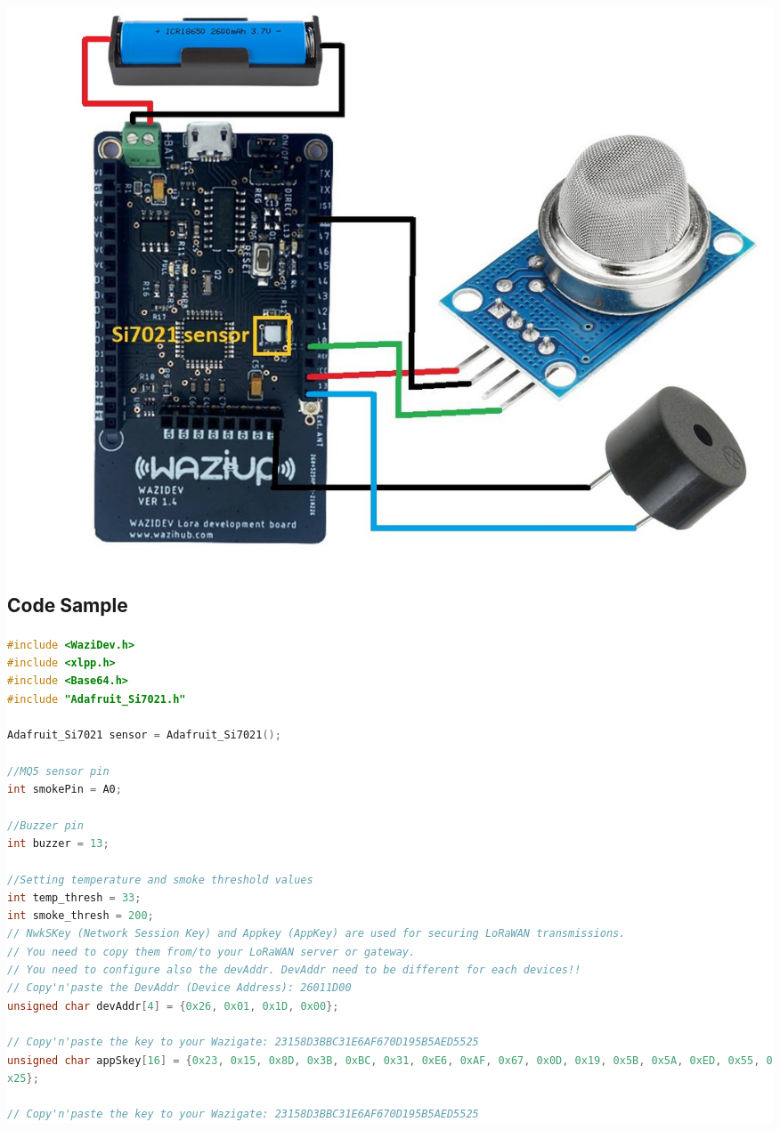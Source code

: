 ![Final Schematic](./media/firewirev3.jpg)

Code Sample
-----------
```c
#include <WaziDev.h>
#include <xlpp.h>
#include <Base64.h>
#include "Adafruit_Si7021.h"

Adafruit_Si7021 sensor = Adafruit_Si7021();

//MQ5 sensor pin
int smokePin = A0;

//Buzzer pin
int buzzer = 13;

//Setting temperature and smoke threshold values
int temp_thresh = 33;
int smoke_thresh = 200;
// NwkSKey (Network Session Key) and Appkey (AppKey) are used for securing LoRaWAN transmissions.
// You need to copy them from/to your LoRaWAN server or gateway.
// You need to configure also the devAddr. DevAddr need to be different for each devices!!
// Copy'n'paste the DevAddr (Device Address): 26011D00
unsigned char devAddr[4] = {0x26, 0x01, 0x1D, 0x00};

// Copy'n'paste the key to your Wazigate: 23158D3BBC31E6AF670D195B5AED5525
unsigned char appSkey[16] = {0x23, 0x15, 0x8D, 0x3B, 0xBC, 0x31, 0xE6, 0xAF, 0x67, 0x0D, 0x19, 0x5B, 0x5A, 0xED, 0x55, 0x25};

// Copy'n'paste the key to your Wazigate: 23158D3BBC31E6AF670D195B5AED5525
```